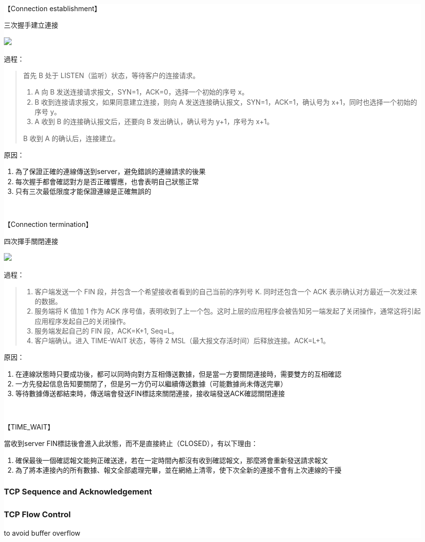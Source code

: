【Connection establishment】

三次握手建立連接

![](http://www.hauchenglee.com/assets/images/tech/tcp-connection-establishment.jpg)

過程：

> 首先 B 处于 LISTEN（监听）状态，等待客户的连接请求。
>
> 1. A 向 B 发送连接请求报文，SYN=1，ACK=0，选择一个初始的序号 x。
> 2. B 收到连接请求报文，如果同意建立连接，则向 A 发送连接确认报文，SYN=1，ACK=1，确认号为 x+1，同时也选择一个初始的序号 y。
> 3. A 收到 B 的连接确认报文后，还要向 B 发出确认，确认号为 y+1，序号为 x+1。
>
> B 收到 A 的确认后，连接建立。

原因：

1. 為了保證正確的連線傳送到server，避免錯誤的連線請求的後果
2. 每次握手都會確認對方是否正確響應，也會表明自己狀態正常
3. 只有三次最低限度才能保證連線是正確無誤的

<br>

【Connection termination】

四次揮手關閉連接

![](http://www.hauchenglee.com/assets/images/tech/tcp-connection-termination.jpg)

過程：

> 1. 客户端发送一个 FIN 段，并包含一个希望接收者看到的自己当前的序列号 K. 同时还包含一个 ACK 表示确认对方最近一次发过来的数据。
> 2. 服务端将 K 值加 1 作为 ACK 序号值，表明收到了上一个包。这时上层的应用程序会被告知另一端发起了关闭操作，通常这将引起应用程序发起自己的关闭操作。
> 3. 服务端发起自己的 FIN 段，ACK=K+1, Seq=L。
> 4. 客户端确认。进入 TIME-WAIT 状态，等待 2 MSL（最大报文存活时间）后释放连接。ACK=L+1。

原因：

1. 在連線狀態時只要成功後，都可以同時向對方互相傳送數據，但是當一方要關閉連接時，需要雙方的互相確認
2. 一方先發起信息告知要關閉了，但是另一方仍可以繼續傳送數據（可能數據尚未傳送完畢）
3. 等待數據傳送都結束時，傳送端會發送FIN標誌來關閉連接，接收端發送ACK確認關閉連接

<br>

【TIME_WAIT】

當收到server FIN標誌後會進入此狀態，而不是直接終止（CLOSED），有以下理由：

1. 確保最後一個確認報文能夠正確送達，若在一定時間內都沒有收到確認報文，那麼將會重新發送請求報文
2. 為了將本連接內的所有數據、報文全部處理完畢，並在網絡上清零，使下次全新的連接不會有上次連線的干擾

### TCP Sequence and Acknowledgement



### TCP Flow Control

to avoid buffer overflow
